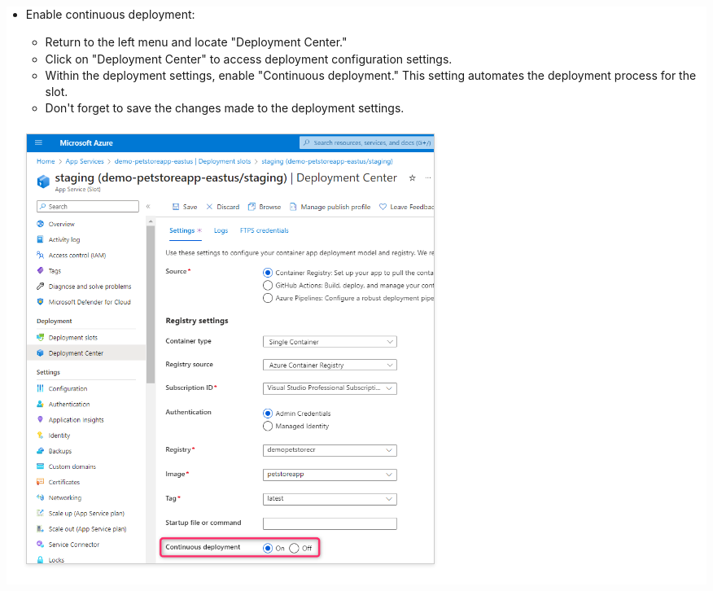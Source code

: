 - Enable continuous deployment:
  - Return to the left menu and locate "Deployment Center."
  - Click on "Deployment Center" to access deployment configuration settings.
  - Within the deployment settings, enable "Continuous deployment." This setting automates the deployment process for the slot.
  - Don't forget to save the changes made to the deployment settings.

  <img src="images/st-05-01-04.png" width="500" style="border: 1px solid #ccc; margin: 20px 0; box-shadow: 0 2px 4px rgba(0, 0, 0, 0.1); display: inline-block;"/>
